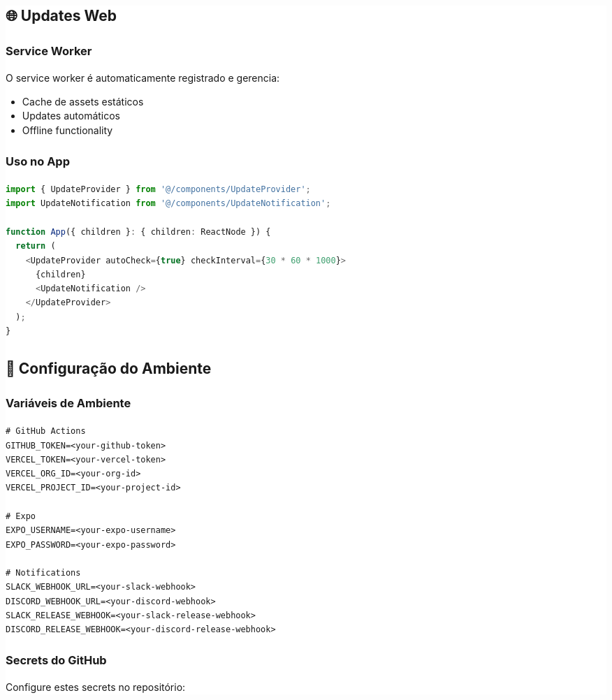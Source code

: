 ## 🌐 Updates Web

### Service Worker

O service worker é automaticamente registrado e gerencia:
- Cache de assets estáticos
- Updates automáticos
- Offline functionality

### Uso no App

```typescript
import { UpdateProvider } from '@/components/UpdateProvider';
import UpdateNotification from '@/components/UpdateNotification';

function App({ children }: { children: ReactNode }) {
  return (
    <UpdateProvider autoCheck={true} checkInterval={30 * 60 * 1000}>
      {children}
      <UpdateNotification />
    </UpdateProvider>
  );
}
```

## 🔧 Configuração do Ambiente

### Variáveis de Ambiente

```env
# GitHub Actions
GITHUB_TOKEN=<your-github-token>
VERCEL_TOKEN=<your-vercel-token>
VERCEL_ORG_ID=<your-org-id>
VERCEL_PROJECT_ID=<your-project-id>

# Expo
EXPO_USERNAME=<your-expo-username>
EXPO_PASSWORD=<your-expo-password>

# Notifications
SLACK_WEBHOOK_URL=<your-slack-webhook>
DISCORD_WEBHOOK_URL=<your-discord-webhook>
SLACK_RELEASE_WEBHOOK=<your-slack-release-webhook>
DISCORD_RELEASE_WEBHOOK=<your-discord-release-webhook>
```

### Secrets do GitHub

Configure estes secrets no repositório:
